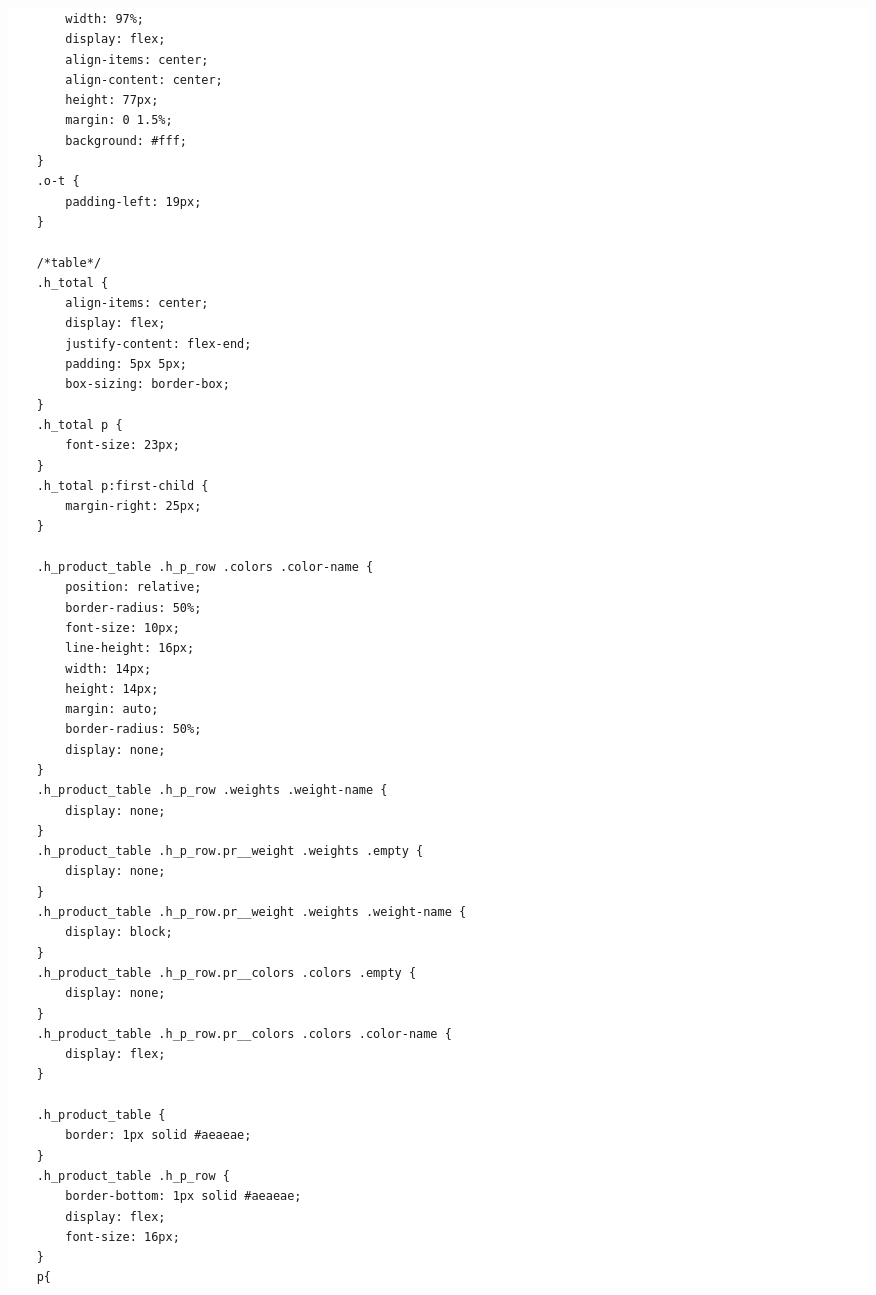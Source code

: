 ```
        width: 97%;
        display: flex;
        align-items: center;
        align-content: center;
        height: 77px;
        margin: 0 1.5%;
        background: #fff;
    }
    .o-t {
        padding-left: 19px;
    }

    /*table*/
    .h_total {
        align-items: center;
        display: flex;
        justify-content: flex-end;
        padding: 5px 5px;
        box-sizing: border-box;
    }
    .h_total p {
        font-size: 23px;
    }
    .h_total p:first-child {
        margin-right: 25px;
    }

    .h_product_table .h_p_row .colors .color-name {
        position: relative;
        border-radius: 50%;
        font-size: 10px;
        line-height: 16px;
        width: 14px;
        height: 14px;
        margin: auto;
        border-radius: 50%;
        display: none;
    }
    .h_product_table .h_p_row .weights .weight-name {
        display: none;
    }
    .h_product_table .h_p_row.pr__weight .weights .empty {
        display: none;
    }
    .h_product_table .h_p_row.pr__weight .weights .weight-name {
        display: block;
    }
    .h_product_table .h_p_row.pr__colors .colors .empty {
        display: none;
    }
    .h_product_table .h_p_row.pr__colors .colors .color-name {
        display: flex;
    }

    .h_product_table {
        border: 1px solid #aeaeae;
    }
    .h_product_table .h_p_row {
        border-bottom: 1px solid #aeaeae;
        display: flex;
        font-size: 16px;
    }
    p{
```